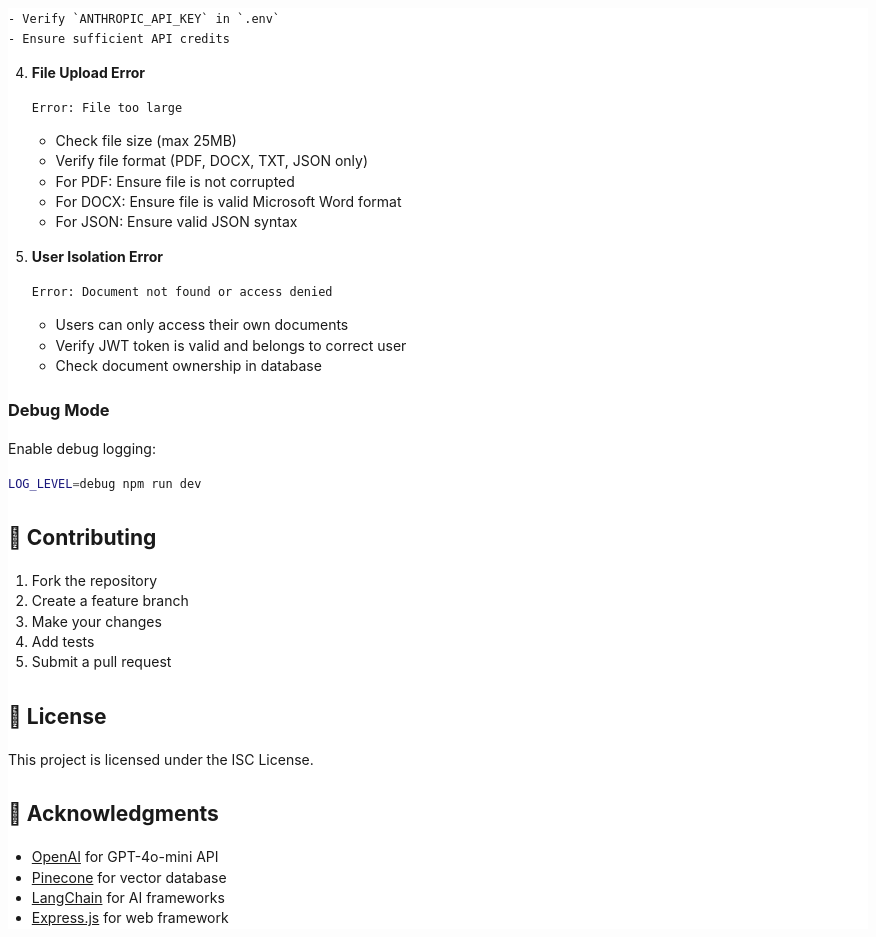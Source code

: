     - Verify `ANTHROPIC_API_KEY` in `.env`
    - Ensure sufficient API credits

4. **File Upload Error**

    ```
    Error: File too large
    ```

    - Check file size (max 25MB)
    - Verify file format (PDF, DOCX, TXT, JSON only)
    - For PDF: Ensure file is not corrupted
    - For DOCX: Ensure file is valid Microsoft Word format
    - For JSON: Ensure valid JSON syntax

5. **User Isolation Error**
    ```
    Error: Document not found or access denied
    ```
    - Users can only access their own documents
    - Verify JWT token is valid and belongs to correct user
    - Check document ownership in database

### Debug Mode

Enable debug logging:

```bash
LOG_LEVEL=debug npm run dev
```

## 🤝 Contributing

1. Fork the repository
2. Create a feature branch
3. Make your changes
4. Add tests
5. Submit a pull request

## 📄 License

This project is licensed under the ISC License.

## 🙏 Acknowledgments

-   [OpenAI](https://openai.com/) for GPT-4o-mini API
-   [Pinecone](https://www.pinecone.io/) for vector database
-   [LangChain](https://langchain.com/) for AI frameworks
-   [Express.js](https://expressjs.com/) for web framework
